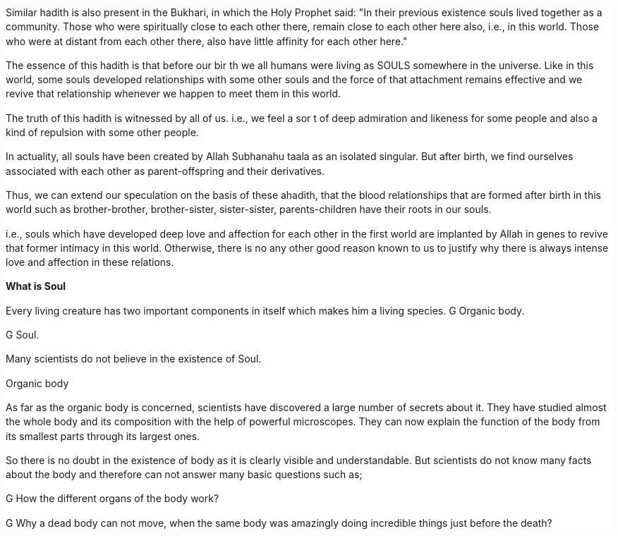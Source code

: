 Similar hadith is also present in the Bukhari, in which the Holy
Prophet said: "In their previous existence souls lived together as a
community. Those who were spiritually close to each other there, remain
close to each other here also, i.e., in this world. Those who were at
distant from each other there, also have little affinity for each other
here."

The essence of this hadith is that before our bir th we all humans were
living as SOULS somewhere in the universe. Like in this world, some
souls developed relationships with some other souls and the force of
that attachment remains effective and we revive that relationship
whenever we happen to meet them in this world.

The truth of this hadith is witnessed by all of us. i.e., we feel a sor
t of deep admiration and likeness for some people and also a kind of
repulsion with some other people.

In actuality, all souls have been created by Allah Subhanahu taala as
an isolated singular. But after birth, we find ourselves associated with
each other as parent-offspring and their derivatives.

Thus, we can extend our speculation on the basis of these ahadith, that
the blood relationships that are formed after birth in this world such
as brother-brother, brother-sister, sister-sister, parents-children have
their roots in our souls.

i.e., souls which have developed deep love and affection for each other
in the first world are implanted by Allah in genes to revive that former
intimacy in this world. Otherwise, there is no any other good reason
known to us to justify why there is always intense love and affection in
these relations.

**What is Soul**

Every living creature has two important components in itself which
makes him a living species. G Organic body.

G Soul.

Many scientists do not believe in the existence of Soul.

Organic body

As far as the organic body is concerned, scientists have discovered a
large number of secrets about it. They have studied almost the whole
body and its composition with the help of powerful microscopes. They can
now explain the function of the body from its smallest parts through its
largest ones.

So there is no doubt in the existence of body as it is clearly visible
and understandable. But scientists do not know many facts about the body
and therefore can not answer many basic questions such as;

G How the different organs of the body work?

G Why a dead body can not move, when the same body was amazingly doing
incredible things just before the death?
